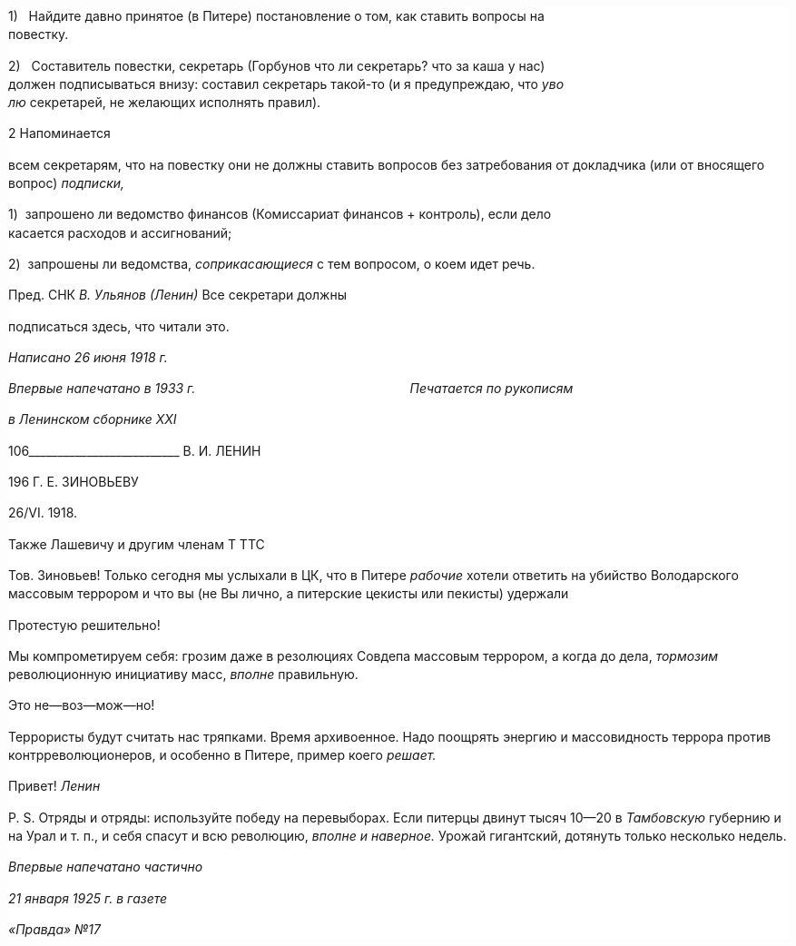 1)   Найдите давно принятое (в Питере) постановление о том, как ставить вопросы на  
повестку.

2)   Составитель повестки, секретарь (Горбунов что ли секретарь? что за каша у нас)  
должен подписываться внизу: составил секретарь такой-то (и я предупреждаю, что _уво­  
лю_ секретарей, не желающих исполнять правил).

2 Напоминается

всем секретарям, что на повестку они не должны ставить вопросов без затребования от докладчика (или от вносящего вопрос) _подписки,_

1)  запрошено ли ведомство финансов (Комиссариат финансов + контроль), если дело  
касается расходов и ассигнований;

2)  запрошены ли ведомства, _соприкасающиеся_ с тем вопросом, о коем идет речь.

Пред. СНК _В. Ульянов (Ленин)_ Все секретари должны

подписаться здесь, что читали это.

_Написано 26 июня 1918 г._

_Впервые напечатано в 1933 г.                                                            Печатается по рукописям_

_в Ленинском сборнике_ _XXI_

  

106__________________________ В. И. ЛЕНИН

196 Г. Е. ЗИНОВЬЕВУ

26/VI. 1918.

Также Лашевичу и другим членам Τ TTC

Тов. Зиновьев! Только сегодня мы услыхали в ЦК, что в Питере _рабочие_ хотели от­ветить на убийство Володарского массовым террором и что вы (не Вы лично, а питер­ские цекисты или пекисты) удержали

Протестую решительно!

Мы компрометируем себя: грозим даже в резолюциях Совдепа массовым террором, а когда до дела, _тормозим_ революционную инициативу масс, _вполне_ правильную.

Это не—воз—мож—но!

Террористы будут считать нас тряпками. Время архивоенное. Надо поощрять энер­гию и массовидность террора против контрреволюционеров, и особенно в Питере, при­мер коего _решает._

Привет! _Ленин_

P. S. Отряды и отряды: используйте победу на перевыборах. Если питерцы двинут тысяч 10—20 в _Тамбовскую_ губернию и на Урал и т. п., и себя спасут и всю рево­люцию, _вполне и наверное._ Урожай гигантский, дотянуть только несколько недель.

_Впервые напечатано частично_

_21 января 1925 г. в газете_

_«Правда» №17_
